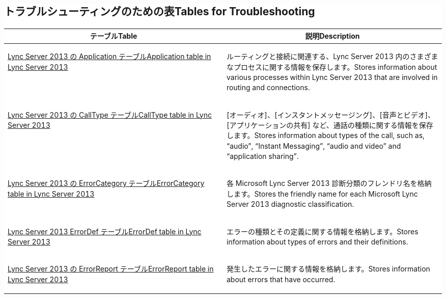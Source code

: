 ## <a name="tables-for-troubleshooting"></a><span data-ttu-id="01547-207">トラブルシューティングのための表</span><span class="sxs-lookup"><span data-stu-id="01547-207">Tables for Troubleshooting</span></span>


<table>
<colgroup>
<col style="width: 50%" />
<col style="width: 50%" />
</colgroup>
<thead>
<tr class="header">
<th><span data-ttu-id="01547-208">テーブル</span><span class="sxs-lookup"><span data-stu-id="01547-208">Table</span></span></th>
<th><span data-ttu-id="01547-209">説明</span><span class="sxs-lookup"><span data-stu-id="01547-209">Description</span></span></th>
</tr>
</thead>
<tbody>
<tr class="odd">
<td><p><span data-ttu-id="01547-210"><a href="lync-server-2013-application-table.md">Lync Server 2013 の Application テーブル</a></span><span class="sxs-lookup"><span data-stu-id="01547-210"><a href="lync-server-2013-application-table.md">Application table in Lync Server 2013</a></span></span></p></td>
<td><p><span data-ttu-id="01547-211">ルーティングと接続に関連する、Lync Server 2013 内のさまざまなプロセスに関する情報を保存します。</span><span class="sxs-lookup"><span data-stu-id="01547-211">Stores information about various processes within Lync Server 2013 that are involved in routing and connections.</span></span></p></td>
</tr>
<tr class="even">
<td><p><span data-ttu-id="01547-212"><a href="lync-server-2013-calltype-table.md">Lync Server 2013 の CallType テーブル</a></span><span class="sxs-lookup"><span data-stu-id="01547-212"><a href="lync-server-2013-calltype-table.md">CallType table in Lync Server 2013</a></span></span></p></td>
<td><p><span data-ttu-id="01547-213">[オーディオ]、[インスタントメッセージング]、[音声とビデオ]、[アプリケーションの共有] など、通話の種類に関する情報を保存します。</span><span class="sxs-lookup"><span data-stu-id="01547-213">Stores information about types of the call, such as, “audio”, “Instant Messaging”, “audio and video” and “application sharing”.</span></span></p></td>
</tr>
<tr class="odd">
<td><p><span data-ttu-id="01547-214"><a href="lync-server-2013-errorcategory-table.md">Lync Server 2013 の ErrorCategory テーブル</a></span><span class="sxs-lookup"><span data-stu-id="01547-214"><a href="lync-server-2013-errorcategory-table.md">ErrorCategory table in Lync Server 2013</a></span></span></p></td>
<td><p><span data-ttu-id="01547-215">各 Microsoft Lync Server 2013 診断分類のフレンドリ名を格納します。</span><span class="sxs-lookup"><span data-stu-id="01547-215">Stores the friendly name for each Microsoft Lync Server 2013 diagnostic classification.</span></span></p></td>
</tr>
<tr class="even">
<td><p><span data-ttu-id="01547-216"><a href="lync-server-2013-errordef-table.md">Lync Server 2013 ErrorDef テーブル</a></span><span class="sxs-lookup"><span data-stu-id="01547-216"><a href="lync-server-2013-errordef-table.md">ErrorDef table in Lync Server 2013</a></span></span></p></td>
<td><p><span data-ttu-id="01547-217">エラーの種類とその定義に関する情報を格納します。</span><span class="sxs-lookup"><span data-stu-id="01547-217">Stores information about types of errors and their definitions.</span></span></p></td>
</tr>
<tr class="odd">
<td><p><span data-ttu-id="01547-218"><a href="lync-server-2013-errorreport-table.md">Lync Server 2013 の ErrorReport テーブル</a></span><span class="sxs-lookup"><span data-stu-id="01547-218"><a href="lync-server-2013-errorreport-table.md">ErrorReport table in Lync Server 2013</a></span></span></p></td>
<td><p><span data-ttu-id="01547-219">発生したエラーに関する情報を格納します。</span><span class="sxs-lookup"><span data-stu-id="01547-219">Stores information about errors that have occurred.</span></span></p></td>
</tr>
<tr class="even">